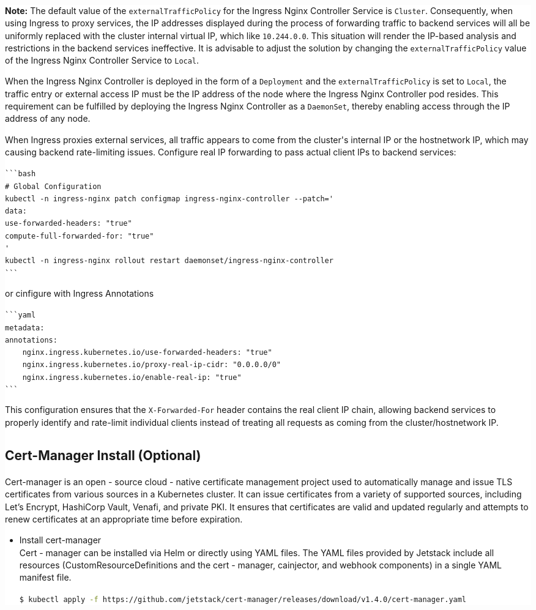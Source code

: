 **Note:**  The default value of the `externalTrafficPolicy` for the Ingress Nginx Controller Service is `Cluster`. Consequently, when using Ingress to proxy services, the IP addresses displayed during the process of forwarding traffic to backend services will all be uniformly replaced with the cluster internal virtual IP, which like `10.244.0.0`. This situation will render the IP-based analysis and restrictions in the backend services ineffective. It is advisable to adjust the solution by changing the `externalTrafficPolicy` value of the Ingress Nginx Controller Service to `Local`.

When the Ingress Nginx Controller is deployed in the form of a `Deployment` and the `externalTrafficPolicy` is set to `Local`, the traffic entry or external access IP must be the IP address of the node where the Ingress Nginx Controller pod resides. This requirement can be fulfilled by deploying the Ingress Nginx Controller as a `DaemonSet`, thereby enabling access through the IP address of any node.

When Ingress proxies external services, all traffic appears to come from the cluster's internal IP or the hostnetwork IP, which may causing backend rate-limiting issues. Configure real IP forwarding to pass actual client IPs to backend services:

    ```bash
    # Global Configuration
    kubectl -n ingress-nginx patch configmap ingress-nginx-controller --patch='
    data:
    use-forwarded-headers: "true"
    compute-full-forwarded-for: "true"
    '
    kubectl -n ingress-nginx rollout restart daemonset/ingress-nginx-controller
    ```
    
   or cinfigure with Ingress Annotations

    ```yaml
    metadata:
    annotations:
        nginx.ingress.kubernetes.io/use-forwarded-headers: "true"
        nginx.ingress.kubernetes.io/proxy-real-ip-cidr: "0.0.0.0/0"
        nginx.ingress.kubernetes.io/enable-real-ip: "true"
    ```

This configuration ensures that the `X-Forwarded-For` header contains the real client IP chain, allowing backend services to properly identify and rate-limit individual clients instead of treating all requests as coming from the cluster/hostnetwork IP. 

## Cert-Manager Install (Optional)
Cert-manager is an open - source cloud - native certificate management project used to automatically manage and issue TLS certificates from various sources in a Kubernetes cluster. It can issue certificates from a variety of supported sources, including Let’s Encrypt, HashiCorp Vault, Venafi, and private PKI. It ensures that certificates are valid and updated regularly and attempts to renew certificates at an appropriate time before expiration.

- Install cert-manager  
Cert - manager can be installed via Helm or directly using YAML files. The YAML files provided by Jetstack include all resources (CustomResourceDefinitions and the cert - manager, cainjector, and webhook components) in a single YAML manifest file.
    ```bash
    $ kubectl apply -f https://github.com/jetstack/cert-manager/releases/download/v1.4.0/cert-manager.yaml
    ```
